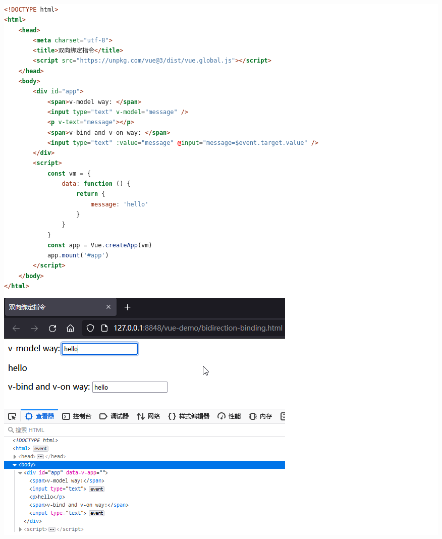 ```html
<!DOCTYPE html>
<html>
    <head>
        <meta charset="utf-8">
        <title>双向绑定指令</title>
        <script src="https://unpkg.com/vue@3/dist/vue.global.js"></script>
    </head>
    <body>
        <div id="app">
            <span>v-model way: </span>
            <input type="text" v-model="message" />
            <p v-text="message"></p>
            <span>v-bind and v-on way: </span>
            <input type="text" :value="message" @input="message=$event.target.value" />
        </div>
        <script>
            const vm = {
                data: function () {
                    return {
                        message: 'hello'
                    }
                }
            }
            const app = Vue.createApp(vm)
            app.mount('#app')
        </script>
    </body>
</html>
```

![1679622664600](images/1679622664600.gif)
